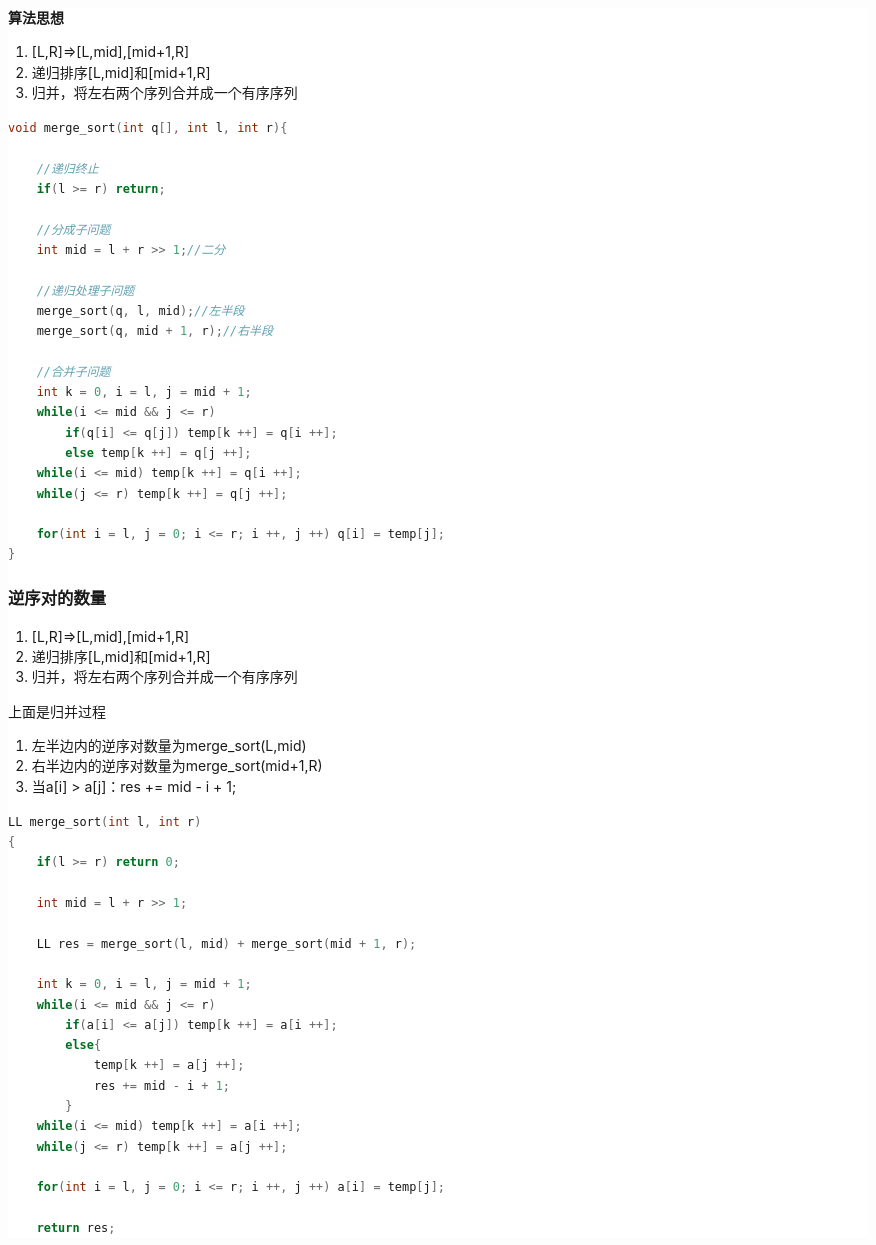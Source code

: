 **算法思想**

1. [L,R]=>[L,mid],[mid+1,R]
2. 递归排序[L,mid]和[mid+1,R]
3. 归并，将左右两个序列合并成一个有序序列

~~~cpp
void merge_sort(int q[], int l, int r){

    //递归终止
    if(l >= r) return;
    
    //分成子问题
    int mid = l + r >> 1;//二分
    
    //递归处理子问题
    merge_sort(q, l, mid);//左半段
    merge_sort(q, mid + 1, r);//右半段
    
    //合并子问题
    int k = 0, i = l, j = mid + 1;
    while(i <= mid && j <= r)
        if(q[i] <= q[j]) temp[k ++] = q[i ++];
        else temp[k ++] = q[j ++];
    while(i <= mid) temp[k ++] = q[i ++];
    while(j <= r) temp[k ++] = q[j ++];
    
    for(int i = l, j = 0; i <= r; i ++, j ++) q[i] = temp[j];
}
~~~



### 逆序对的数量

1. [L,R]=>[L,mid],[mid+1,R]
2. 递归排序[L,mid]和[mid+1,R]
3. 归并，将左右两个序列合并成一个有序序列

上面是归并过程

1. 左半边内的逆序对数量为merge_sort(L,mid)
2. 右半边内的逆序对数量为merge_sort(mid+1,R)
3. 当a[i] > a[j]：res += mid - i + 1;

~~~cpp
LL merge_sort(int l, int r)
{
    if(l >= r) return 0;
    
    int mid = l + r >> 1;
    
    LL res = merge_sort(l, mid) + merge_sort(mid + 1, r);
    
    int k = 0, i = l, j = mid + 1;
    while(i <= mid && j <= r)
        if(a[i] <= a[j]) temp[k ++] = a[i ++];
        else{
            temp[k ++] = a[j ++];
            res += mid - i + 1;
        }
    while(i <= mid) temp[k ++] = a[i ++];
    while(j <= r) temp[k ++] = a[j ++];
    
    for(int i = l, j = 0; i <= r; i ++, j ++) a[i] = temp[j];
    
    return res;
~~~